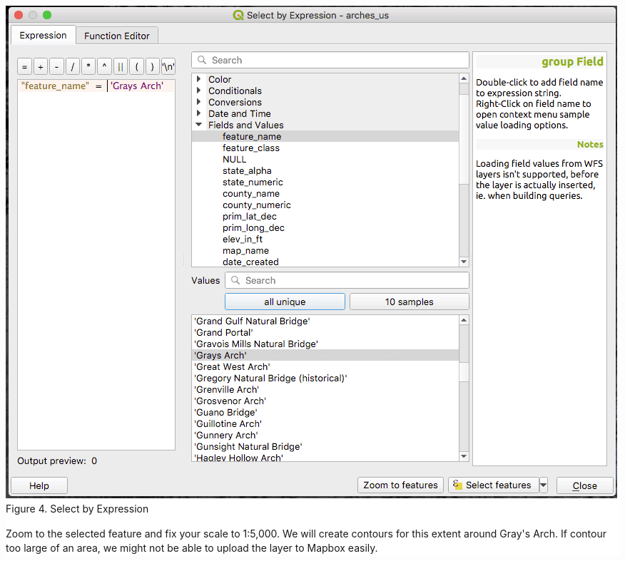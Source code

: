 ![Select by Expression](graphics/q004.png)    
Figure 4. Select by Expression

Zoom to the selected feature and fix your scale to 1:5,000. We will create contours for this extent around Gray's Arch. If contour too large of an area, we might not be able to upload the layer to Mapbox easily.
